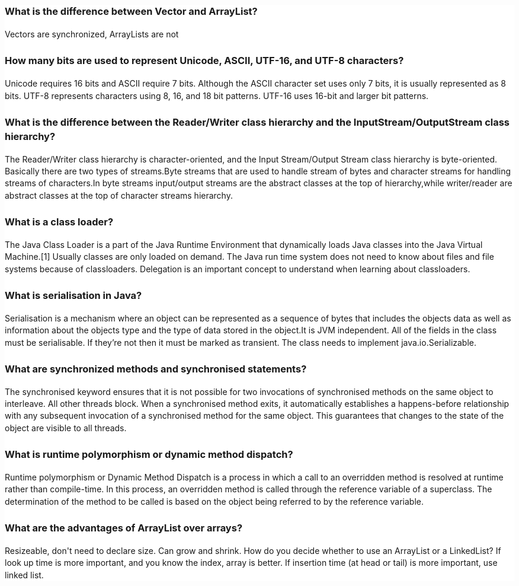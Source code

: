 ### What is the difference between Vector and ArrayList?
Vectors are synchronized, ArrayLists are not

### How many bits are used to represent Unicode, ASCII, UTF-16, and UTF-8 characters?
Unicode requires 16 bits and ASCII require 7 bits. Although the ASCII character set uses only 7 bits, it is usually represented as 8 bits. UTF-8 represents characters using 8, 16, and 18 bit patterns. UTF-16 uses 16-bit and larger bit patterns.

### What is the difference between the Reader/Writer class hierarchy and the InputStream/OutputStream class hierarchy?
The Reader/Writer class hierarchy is character-oriented, and the Input Stream/Output Stream class hierarchy is byte-oriented.
Basically there are two types of streams.Byte streams that are used to handle stream of bytes and character streams for handling streams of characters.In byte streams input/output streams are the abstract classes at the top of hierarchy,while writer/reader are abstract classes at the top of character streams hierarchy.

### What is a class loader?
The Java Class Loader is a part of the Java Runtime Environment that dynamically loads Java classes into the Java Virtual Machine.[1] Usually classes are only loaded on demand. The Java run time system does not need to know about files and file systems because of classloaders. Delegation is an important concept to understand when learning about classloaders.

### What is serialisation in Java?
Serialisation is a mechanism where an object can be represented as a sequence of bytes that includes the objects data as well as information about the objects type and the type of data stored in the object.It is JVM independent.
All of the fields in the class must be serialisable. If they’re not then it must be marked as transient.
The class needs to implement java.io.Serializable.

### What are synchronized methods and synchronised statements?
The synchronised keyword ensures that it is not possible for two invocations of synchronised methods on the same object to interleave. All other threads block.
When a synchronised method exits, it automatically establishes a happens-before relationship with any subsequent invocation of a synchronised method for the same object. This guarantees that changes to the state of the object are visible to all threads.

### What is runtime polymorphism or dynamic method dispatch?
Runtime polymorphism or Dynamic Method Dispatch is a process in which a call to an overridden method is resolved at runtime rather than compile-time.
In this process, an overridden method is called through the reference variable of a superclass. The determination of the method to be called is based on the object being referred to by the reference variable.

### What are the advantages of ArrayList over arrays?
Resizeable, don't need to declare size. Can grow and shrink.
How do you decide whether to use an ArrayList or a LinkedList?
If look up time is more important, and you know the index, array is better.
If insertion time (at head or tail) is more important, use linked list.
